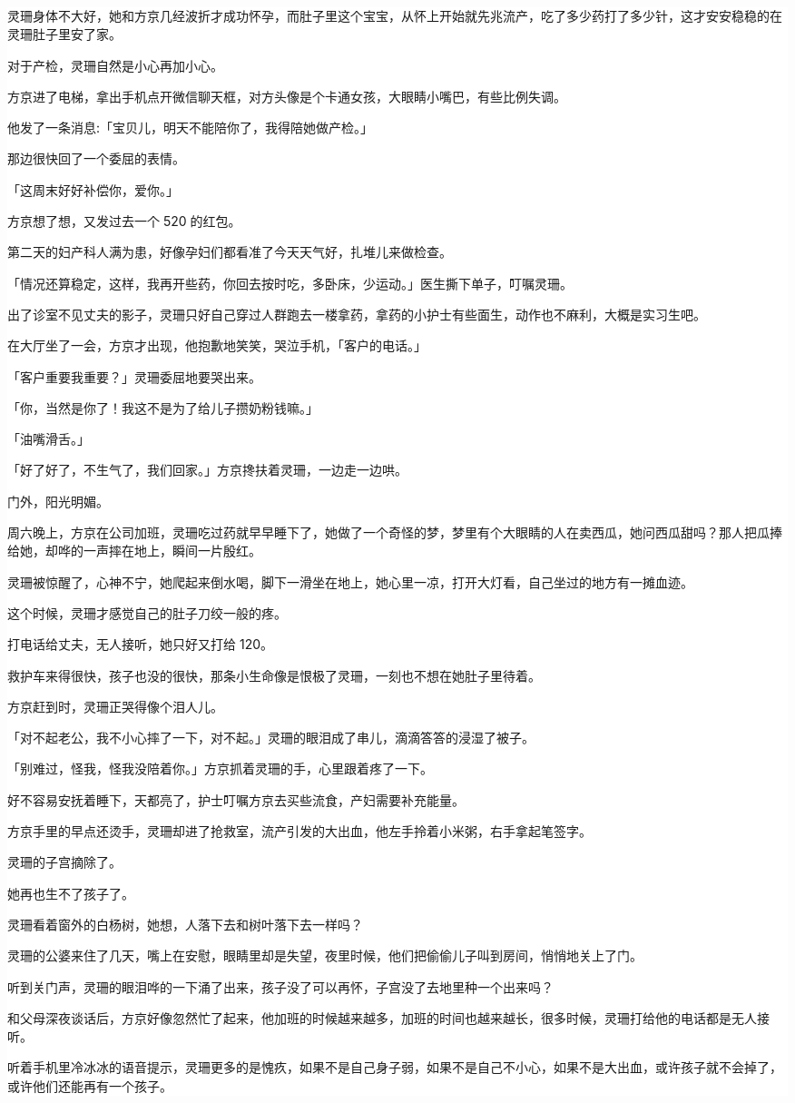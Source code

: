 灵珊身体不大好，她和方京几经波折才成功怀孕，而肚子里这个宝宝，从怀上开始就先兆流产，吃了多少药打了多少针，这才安安稳稳的在灵珊肚子里安了家。

对于产检，灵珊自然是小心再加小心。

方京进了电梯，拿出手机点开微信聊天框，对方头像是个卡通女孩，大眼睛小嘴巴，有些比例失调。

他发了一条消息:「宝贝儿，明天不能陪你了，我得陪她做产检。」

那边很快回了一个委屈的表情。

「这周末好好补偿你，爱你。」

方京想了想，又发过去一个 520 的红包。

第二天的妇产科人满为患，好像孕妇们都看准了今天天气好，扎堆儿来做检查。

「情况还算稳定，这样，我再开些药，你回去按时吃，多卧床，少运动。」医生撕下单子，叮嘱灵珊。

出了诊室不见丈夫的影子，灵珊只好自己穿过人群跑去一楼拿药，拿药的小护士有些面生，动作也不麻利，大概是实习生吧。

在大厅坐了一会，方京才出现，他抱歉地笑笑，哭泣手机，「客户的电话。」

「客户重要我重要？」灵珊委屈地要哭出来。

「你，当然是你了！我这不是为了给儿子攒奶粉钱嘛。」

「油嘴滑舌。」

「好了好了，不生气了，我们回家。」方京搀扶着灵珊，一边走一边哄。

门外，阳光明媚。

周六晚上，方京在公司加班，灵珊吃过药就早早睡下了，她做了一个奇怪的梦，梦里有个大眼睛的人在卖西瓜，她问西瓜甜吗？那人把瓜捧给她，却哗的一声摔在地上，瞬间一片殷红。

灵珊被惊醒了，心神不宁，她爬起来倒水喝，脚下一滑坐在地上，她心里一凉，打开大灯看，自己坐过的地方有一摊血迹。

这个时候，灵珊才感觉自己的肚子刀绞一般的疼。

打电话给丈夫，无人接听，她只好又打给 120。

救护车来得很快，孩子也没的很快，那条小生命像是恨极了灵珊，一刻也不想在她肚子里待着。

方京赶到时，灵珊正哭得像个泪人儿。

「对不起老公，我不小心摔了一下，对不起。」灵珊的眼泪成了串儿，滴滴答答的浸湿了被子。

「别难过，怪我，怪我没陪着你。」方京抓着灵珊的手，心里跟着疼了一下。

好不容易安抚着睡下，天都亮了，护士叮嘱方京去买些流食，产妇需要补充能量。

方京手里的早点还烫手，灵珊却进了抢救室，流产引发的大出血，他左手拎着小米粥，右手拿起笔签字。

灵珊的子宫摘除了。

她再也生不了孩子了。

灵珊看着窗外的白杨树，她想，人落下去和树叶落下去一样吗？

灵珊的公婆来住了几天，嘴上在安慰，眼睛里却是失望，夜里时候，他们把偷偷儿子叫到房间，悄悄地关上了门。

听到关门声，灵珊的眼泪哗的一下涌了出来，孩子没了可以再怀，子宫没了去地里种一个出来吗？

和父母深夜谈话后，方京好像忽然忙了起来，他加班的时候越来越多，加班的时间也越来越长，很多时候，灵珊打给他的电话都是无人接听。

听着手机里冷冰冰的语音提示，灵珊更多的是愧疚，如果不是自己身子弱，如果不是自己不小心，如果不是大出血，或许孩子就不会掉了，或许他们还能再有一个孩子。
